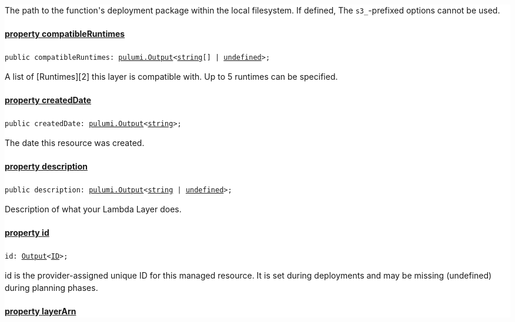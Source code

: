 The path to the function's deployment package within the local filesystem. If defined, The `s3_`-prefixed options cannot be used.

<h4 class="pdoc-member-header" id="LayerVersion-compatibleRuntimes">
<a class="pdoc-child-name" href="https://github.com/pulumi/pulumi-aws/blob/{{< param git_sha >}}/sdk/nodejs/lambda/layerVersion.ts#L75">property <b>compatibleRuntimes</b></a>
</h4>

<pre class="highlight"><code><span class='kd'>public </span>compatibleRuntimes: <a href='/docs/reference/pkg/nodejs/pulumi/pulumi/#Output'>pulumi.Output</a>&lt;<span class='kd'><a href='https://developer.mozilla.org/en-US/docs/Web/JavaScript/Reference/Global_Objects/String'>string</a></span>[] | <span class='kd'><a href='https://developer.mozilla.org/en-US/docs/Web/JavaScript/Reference/Global_Objects/undefined'>undefined</a></span>&gt;;</code></pre>

A list of [Runtimes][2] this layer is compatible with. Up to 5 runtimes can be specified.

<h4 class="pdoc-member-header" id="LayerVersion-createdDate">
<a class="pdoc-child-name" href="https://github.com/pulumi/pulumi-aws/blob/{{< param git_sha >}}/sdk/nodejs/lambda/layerVersion.ts#L79">property <b>createdDate</b></a>
</h4>

<pre class="highlight"><code><span class='kd'>public </span>createdDate: <a href='/docs/reference/pkg/nodejs/pulumi/pulumi/#Output'>pulumi.Output</a>&lt;<span class='kd'><a href='https://developer.mozilla.org/en-US/docs/Web/JavaScript/Reference/Global_Objects/String'>string</a></span>&gt;;</code></pre>

The date this resource was created.

<h4 class="pdoc-member-header" id="LayerVersion-description">
<a class="pdoc-child-name" href="https://github.com/pulumi/pulumi-aws/blob/{{< param git_sha >}}/sdk/nodejs/lambda/layerVersion.ts#L83">property <b>description</b></a>
</h4>

<pre class="highlight"><code><span class='kd'>public </span>description: <a href='/docs/reference/pkg/nodejs/pulumi/pulumi/#Output'>pulumi.Output</a>&lt;<span class='kd'><a href='https://developer.mozilla.org/en-US/docs/Web/JavaScript/Reference/Global_Objects/String'>string</a></span> | <span class='kd'><a href='https://developer.mozilla.org/en-US/docs/Web/JavaScript/Reference/Global_Objects/undefined'>undefined</a></span>&gt;;</code></pre>

Description of what your Lambda Layer does.

<h4 class="pdoc-member-header" id="LayerVersion-id">
<a class="pdoc-child-name" href="https://github.com/pulumi/pulumi-aws/blob/{{< param git_sha >}}/sdk/nodejs/lambda/layerVersion.ts#L41">property <b>id</b></a>
</h4>

<pre class="highlight"><code><span class='kd'></span>id: <a href='/docs/reference/pkg/nodejs/pulumi/pulumi/#Output'>Output</a>&lt;<a href='/docs/reference/pkg/nodejs/pulumi/pulumi/#ID'>ID</a>&gt;;</code></pre>

id is the provider-assigned unique ID for this managed resource.  It is set during
deployments and may be missing (undefined) during planning phases.

<h4 class="pdoc-member-header" id="LayerVersion-layerArn">
<a class="pdoc-child-name" href="https://github.com/pulumi/pulumi-aws/blob/{{< param git_sha >}}/sdk/nodejs/lambda/layerVersion.ts#L91">property <b>layerArn</b></a>
</h4>
